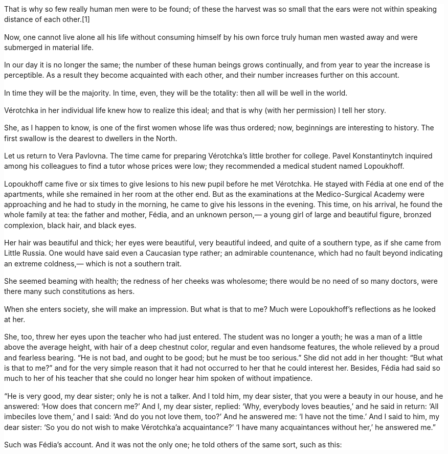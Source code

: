 That is why so few really human men were to be found; of these the harvest was so small that the ears were not within speaking distance of each other.[1]

Now, one cannot live alone all his life without consuming himself by his own force truly human men wasted away and were submerged in material life.

In our day it is no longer the same; the number of these human beings grows continually, and from year to year the increase is perceptible. As a result they become acquainted with each other, and their number increases further on this account.

In time they will be the majority. In time, even, they will be the totality: then all will be well in the world.

Vérotchka in her individual life knew how to realize this ideal; and that is why (with her permission) I tell her story.

She, as I happen to know, is one of the first women whose life was thus ordered; now, beginnings are interesting to history. The first swallow is the dearest to dwellers in the North.

Let us return to Vera Pavlovna. The time came for preparing Vérotchka’s little brother for college. Pavel Konstantinytch inquired among his colleagues to find a tutor whose prices were low; they recommended a medical student named Lopoukhoff.

Lopoukhoff came five or six times to give lesions to his new pupil before he met Vérotchka. He stayed with Fédia at one end of the apartments, while she remained in her room at the other end. But as the examinations at the Medico-Surgical Academy were approaching and he had to study in the morning, he came to give his lessons in the evening. This time, on his arrival, he found the whole family at tea: the father and mother, Fédia, and an unknown person,— a young girl of large and beautiful figure, bronzed complexion, black hair, and black eyes.

Her hair was beautiful and thick; her eyes were beautiful, very beautiful indeed, and quite of a southern type, as if she came from Little Russia. One would have said even a Caucasian type rather; an admirable countenance, which had no fault beyond indicating an extreme coldness,— which is not a southern trait.

She seemed beaming with health; the redness of her cheeks was wholesome; there would be no need of so many doctors, were there many such constitutions as hers.

When she enters society, she will make an impression. But what is that to me? Much were Lopoukhoff’s reflections as he looked at her.

She, too, threw her eyes upon the teacher who had just entered. The student was no longer a youth; he was a man of a little above the average height, with hair of a deep chestnut color, regular and even handsome features, the whole relieved by a proud and fearless bearing. “He is not bad, and ought to be good; but he must be too serious.” She did not add in her thought: “But what is that to me?” and for the very simple reason that it had not occurred to her that he could interest her. Besides, Fédia had said so much to her of his teacher that she could no longer hear him spoken of without impatience.

“He is very good, my dear sister; only he is not a talker. And I told him, my dear sister, that you were a beauty in our house, and he answered: ‘How does that concern me?’ And I, my dear sister, replied: ‘Why, everybody loves beauties,’ and he said in return: ‘All imbeciles love them,’ and I said: ‘And do you not love them, too?’ And he answered me: ‘I have not the time.’ And I said to him, my dear sister: ‘So you do not wish to make Vérotchka’a acquaintance?’ ‘I have many acquaintances without her,’ he answered me.”

Such was Fédia’s account. And it was not the only one; he told others of the same sort, such as this:
